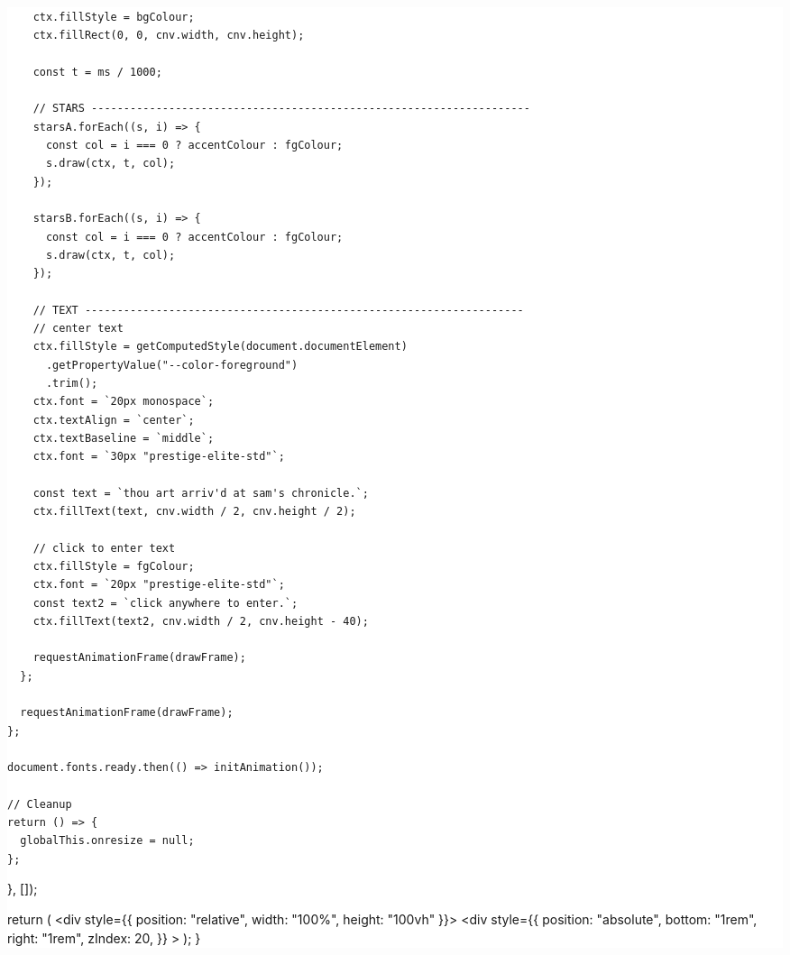         ctx.fillStyle = bgColour;
        ctx.fillRect(0, 0, cnv.width, cnv.height);

        const t = ms / 1000;

        // STARS --------------------------------------------------------------------
        starsA.forEach((s, i) => {
          const col = i === 0 ? accentColour : fgColour;
          s.draw(ctx, t, col);
        });

        starsB.forEach((s, i) => {
          const col = i === 0 ? accentColour : fgColour;
          s.draw(ctx, t, col);
        });

        // TEXT --------------------------------------------------------------------
        // center text
        ctx.fillStyle = getComputedStyle(document.documentElement)
          .getPropertyValue("--color-foreground")
          .trim();
        ctx.font = `20px monospace`;
        ctx.textAlign = `center`;
        ctx.textBaseline = `middle`;
        ctx.font = `30px "prestige-elite-std"`;

        const text = `thou art arriv'd at sam's chronicle.`;
        ctx.fillText(text, cnv.width / 2, cnv.height / 2);

        // click to enter text
        ctx.fillStyle = fgColour;
        ctx.font = `20px "prestige-elite-std"`;
        const text2 = `click anywhere to enter.`;
        ctx.fillText(text2, cnv.width / 2, cnv.height - 40);

        requestAnimationFrame(drawFrame);
      };

      requestAnimationFrame(drawFrame);
    };

    document.fonts.ready.then(() => initAnimation());

    // Cleanup
    return () => {
      globalThis.onresize = null;
    };
  }, []);

  return (
    <div style={{ position: "relative", width: "100%", height: "100vh" }}>
      <canvas ref={canvasRef}></canvas>
      <div
        style={{
          position: "absolute",
          bottom: "1rem",
          right: "1rem",
          zIndex: 20,
        }}
      >
        <ThemeToggle />
      </div>
    </div>
  );
}
</script>
